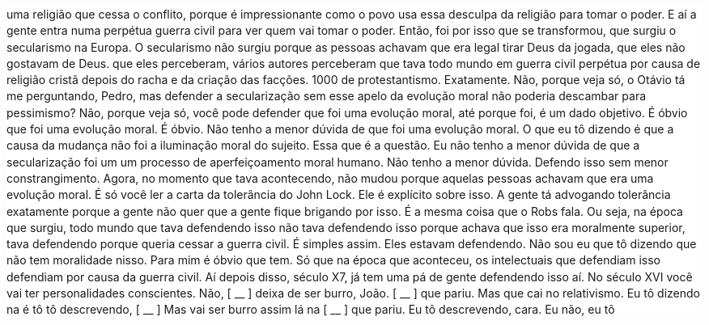uma religião que cessa o conflito,
porque é impressionante como o povo usa
essa desculpa da religião para tomar o
poder. E aí a gente entra numa perpétua
guerra civil para ver quem vai tomar o
poder. Então, foi por isso que se
transformou, que surgiu o secularismo na
Europa. O secularismo não surgiu porque
as pessoas achavam que era legal tirar
Deus da jogada, que eles não gostavam de
Deus. que eles perceberam,
vários autores perceberam que tava todo
mundo em guerra civil perpétua por causa
de religião cristã depois do racha e da
criação das facções.
1000 de protestantismo.
Exatamente. Não, porque veja só, o
Otávio tá me perguntando, Pedro, mas
defender a secularização sem esse apelo
da evolução moral não poderia descambar
para pessimismo? Não, porque veja só,
você pode defender que foi uma evolução
moral, até porque foi, é um dado
objetivo. É óbvio que foi uma evolução
moral. É óbvio. Não tenho a menor dúvida
de que foi uma evolução moral. O que eu
tô dizendo é que a causa da mudança não
foi a iluminação moral do sujeito. Essa
que é a questão. Eu não tenho a menor
dúvida de que a secularização foi um um
processo de aperfeiçoamento moral
humano. Não tenho a menor dúvida.
Defendo isso sem menor constrangimento.
Agora, no momento que tava acontecendo,
não mudou porque aquelas pessoas achavam
que era uma evolução moral. É só você
ler a carta da tolerância do John Lock.
Ele é explícito sobre isso. A gente tá
advogando tolerância exatamente porque a
gente não quer que a gente fique
brigando por isso. É a mesma coisa que o
Robs fala. Ou seja, na época que surgiu,
todo mundo que tava defendendo isso não
tava defendendo isso porque achava que
isso era moralmente superior, tava
defendendo porque queria cessar a guerra
civil.
É simples assim. Eles estavam
defendendo. Não sou eu que tô dizendo
que não tem moralidade nisso. Para mim é
óbvio que tem. Só que na época que
aconteceu, os intelectuais que defendiam
isso defendiam por causa da guerra
civil.
Aí depois disso, século X7, já tem uma
pá de gente defendendo isso aí. No
século XVI você vai ter personalidades
conscientes.
Não, [ __ ] deixa de ser burro, João.
[ __ ] que pariu. Mas que cai no
relativismo. Eu tô dizendo na é tô tô
descrevendo, [ __ ] Mas vai ser burro
assim lá na [ __ ] que pariu. Eu tô
descrevendo, cara. Eu não, eu tô